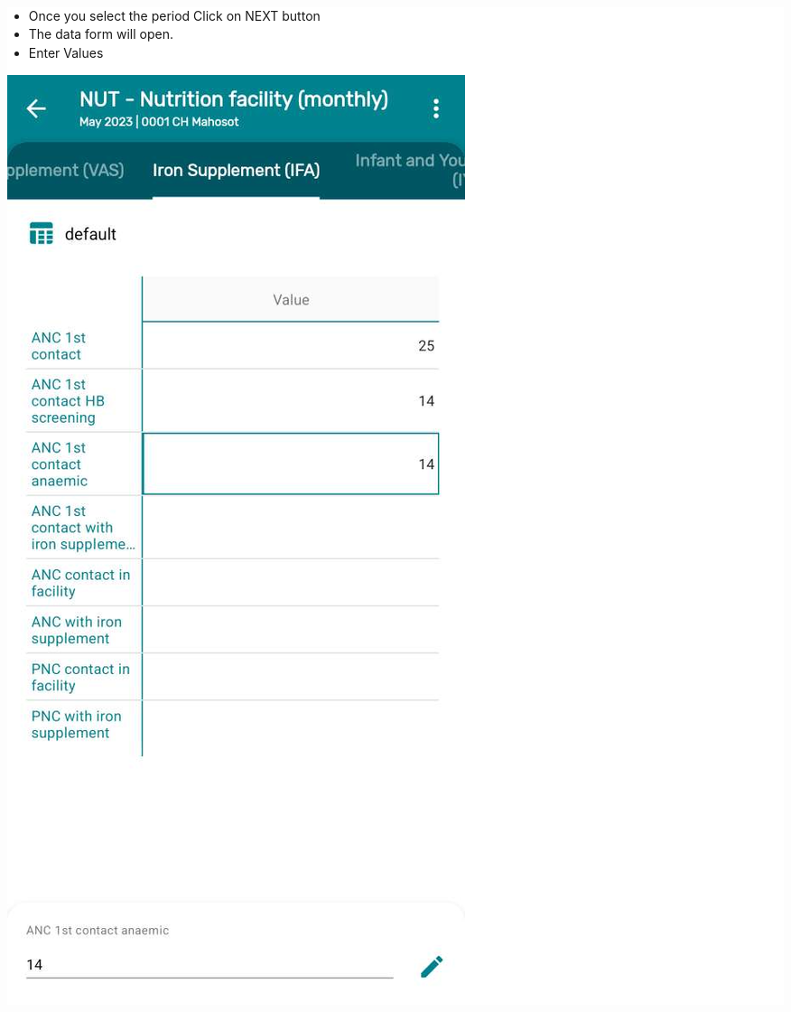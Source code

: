 * Once you select the period Click on NEXT button
* The data form will open.
* Enter Values

![](images/datasets/image3.png)
